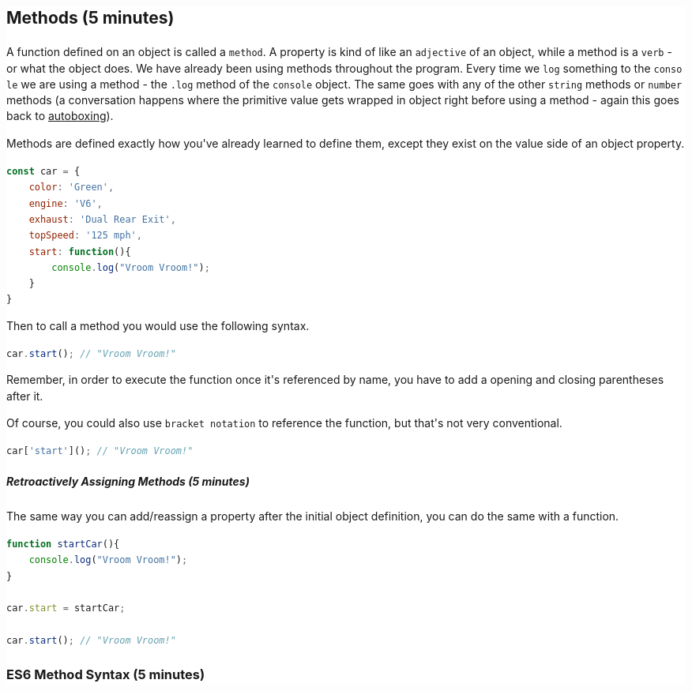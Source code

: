 ## Methods (5 minutes)

A function defined on an object is called a `method`. A property is kind of like an `adjective` of an object, while a method is a `verb` - or what the object does. We have already been using methods throughout the program. Every time we `log` something to the `console` we are using a method - the `.log` method of the `console` object. The same goes with any of the other `string` methods or `number` methods (a conversation happens where the primitive value gets wrapped in object right before using a method - again this goes back to [autoboxing](https://dev.to/benjaminmock/do-you-know-what-autoboxing-in-js-is-enl)).

Methods are defined exactly how you've already learned to define them, except they exist on the value side of an object property.

```js
const car = {
    color: 'Green',
    engine: 'V6',
    exhaust: 'Dual Rear Exit',
    topSpeed: '125 mph',
    start: function(){
        console.log("Vroom Vroom!");
    }
}
```

Then to call a method you would use the following syntax.

```js
car.start(); // "Vroom Vroom!"
```

Remember, in order to execute the function once it's referenced by name, you have to add a opening and closing parentheses after it.

Of course, you could also use `bracket notation` to reference the function, but that's not very conventional.

```js
car['start'](); // "Vroom Vroom!"
```

##### Retroactively Assigning Methods (5 minutes)

The same way you can add/reassign a property after the initial object definition, you can do the same with a function.

```js
function startCar(){
    console.log("Vroom Vroom!");
}

car.start = startCar;

car.start(); // "Vroom Vroom!"
```

### ES6 Method Syntax (5 minutes)
